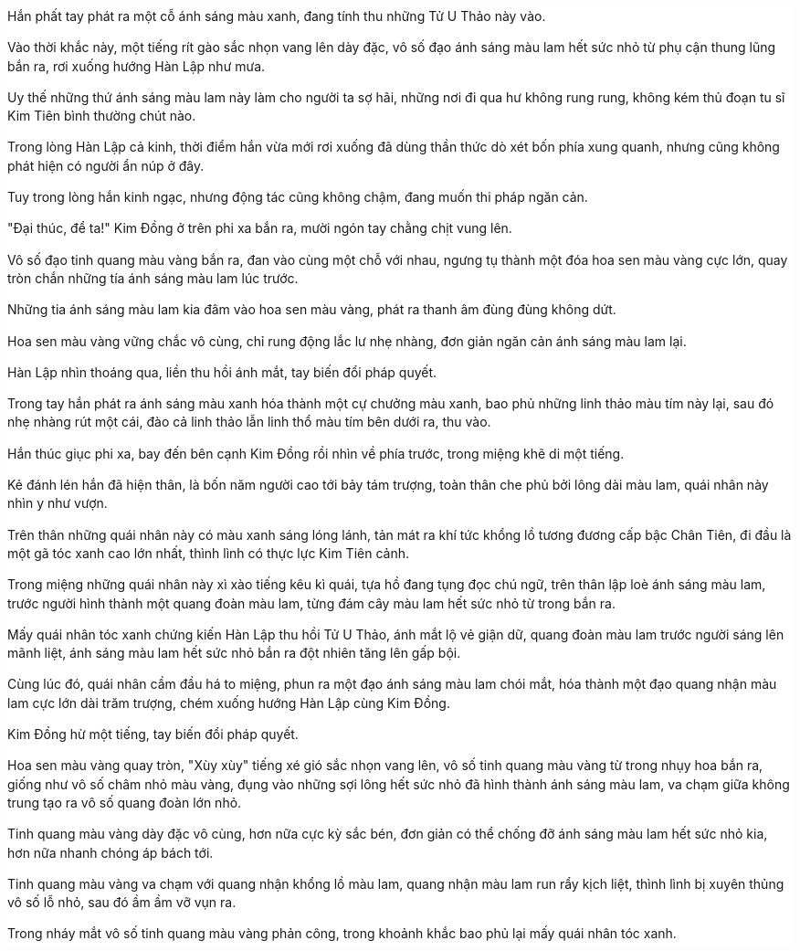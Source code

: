 Hắn phất tay phát ra một cỗ ánh sáng màu xanh, đang tính thu những Tử U Thảo này vào.

Vào thời khắc này, một tiếng rít gào sắc nhọn vang lên dày đặc, vô số đạo ánh sáng màu lam hết sức nhỏ từ phụ cận thung lũng bắn ra, rơi xuống hướng Hàn Lập như mưa.

Uy thế những thứ ánh sáng màu lam này làm cho người ta sợ hãi, những nơi đi qua hư không rung rung, không kém thủ đoạn tu sĩ Kim Tiên bình thường chút nào.

Trong lòng Hàn Lập cả kinh, thời điểm hắn vừa mới rơi xuống đã dùng thần thức dò xét bốn phía xung quanh, nhưng cũng không phát hiện có người ẩn núp ở đây.

Tuy trong lòng hắn kinh ngạc, nhưng động tác cũng không chậm, đang muốn thi pháp ngăn cản.

"Đại thúc, để ta!" Kim Đồng ở trên phi xa bắn ra, mười ngón tay chằng chịt vung lên.

Vô số đạo tinh quang màu vàng bắn ra, đan vào cùng một chỗ với nhau, ngưng tụ thành một đóa hoa sen màu vàng cực lớn, quay tròn chắn những tía ánh sáng màu lam lúc trước.

Những tia ánh sáng màu lam kia đâm vào hoa sen màu vàng, phát ra thanh âm đùng đùng không dứt.

Hoa sen màu vàng vững chắc vô cùng, chỉ rung động lắc lư nhẹ nhàng, đơn giản ngăn cản ánh sáng màu lam lại.

Hàn Lập nhìn thoáng qua, liền thu hồi ánh mắt, tay biến đổi pháp quyết.

Trong tay hắn phát ra ánh sáng màu xanh hóa thành một cự chưởng màu xanh, bao phủ những linh thảo màu tím này lại, sau đó nhẹ nhàng rút một cái, đào cả linh thảo lẫn linh thổ màu tím bên dưới ra, thu vào.

Hắn thúc giục phi xa, bay đến bên cạnh Kim Đồng rồi nhìn về phía trước, trong miệng khẽ di một tiếng.

Kẻ đánh lén hắn đã hiện thân, là bốn năm người cao tới bảy tám trượng, toàn thân che phủ bởi lông dài màu lam, quái nhân này nhìn y như vượn.

Trên thân những quái nhân này có màu xanh sáng lóng lánh, tản mát ra khí tức khổng lồ tương đương cấp bậc Chân Tiên, đi đầu là một gã tóc xanh cao lớn nhất, thình lình có thực lực Kim Tiên cảnh.

Trong miệng những quái nhân này xì xào tiếng kêu kì quái, tựa hồ đang tụng đọc chú ngữ, trên thân lập loè ánh sáng màu lam, trước người hình thành một quang đoàn màu lam, từng đám cây màu lam hết sức nhỏ từ trong bắn ra.

Mấy quái nhân tóc xanh chứng kiến Hàn Lập thu hồi Tử U Thảo, ánh mắt lộ vẻ giận dữ, quang đoàn màu lam trước người sáng lên mãnh liệt, ánh sáng màu lam hết sức nhỏ bắn ra đột nhiên tăng lên gấp bội.

Cùng lúc đó, quái nhân cầm đầu há to miệng, phun ra một đạo ánh sáng màu lam chói mắt, hóa thành một đạo quang nhận màu lam cực lớn dài trăm trượng, chém xuống hướng Hàn Lập cùng Kim Đồng.

Kim Đồng hừ một tiếng, tay biến đổi pháp quyết.

Hoa sen màu vàng quay tròn, "Xùy xùy" tiếng xé gió sắc nhọn vang lên, vô số tinh quang màu vàng từ trong nhụy hoa bắn ra, giống như vô số châm nhỏ màu vàng, đụng vào những sợi lông hết sức nhỏ đã hình thành ánh sáng màu lam, va chạm giữa không trung tạo ra vô số quang đoàn lớn nhỏ.

Tinh quang màu vàng dày đặc vô cùng, hơn nữa cực kỳ sắc bén, đơn giản có thể chống đỡ ánh sáng màu lam hết sức nhỏ kia, hơn nữa nhanh chóng áp bách tới.

Tinh quang màu vàng va chạm với quang nhận khổng lồ màu lam, quang nhận màu lam run rẩy kịch liệt, thình lình bị xuyên thủng vô số lỗ nhỏ, sau đó ầm ầm vỡ vụn ra.

Trong nháy mắt vô số tinh quang màu vàng phản công, trong khoảnh khắc bao phủ lại mấy quái nhân tóc xanh.
